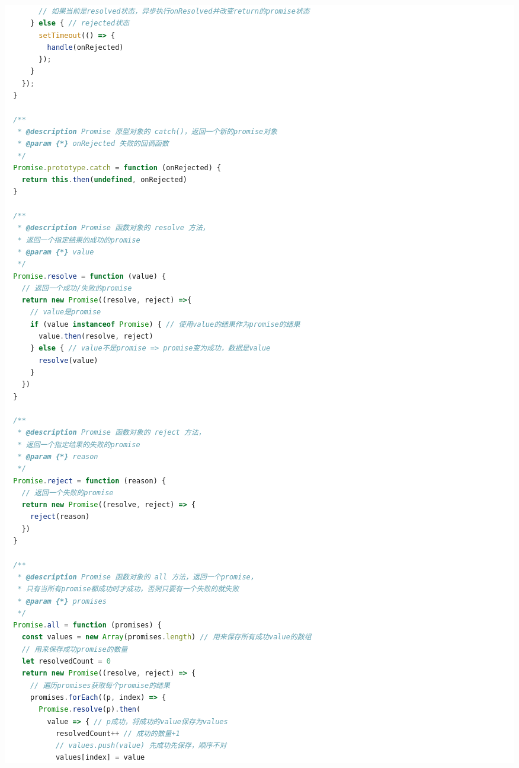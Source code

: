 ```js
        // 如果当前是resolved状态，异步执行onResolved并改变return的promise状态
      } else { // rejected状态
        setTimeout(() => {
          handle(onRejected)
        });
      }
    });
  }
  
  /**
   * @description Promise 原型对象的 catch()，返回一个新的promise对象
   * @param {*} onRejected 失败的回调函数
   */
  Promise.prototype.catch = function (onRejected) {  
    return this.then(undefined, onRejected)
  }

  /**
   * @description Promise 函数对象的 resolve 方法，
   * 返回一个指定结果的成功的promise
   * @param {*} value
   */
  Promise.resolve = function (value) {
    // 返回一个成功/失败的promise
    return new Promise((resolve, reject) =>{
      // value是promise
      if (value instanceof Promise) { // 使用value的结果作为promise的结果
        value.then(resolve, reject)
      } else { // value不是promise => promise变为成功，数据是value
        resolve(value)
      }
    })
  }
  
  /**
   * @description Promise 函数对象的 reject 方法，
   * 返回一个指定结果的失败的promise
   * @param {*} reason
   */
  Promise.reject = function (reason) {
    // 返回一个失败的promise
    return new Promise((resolve, reject) => {
      reject(reason)
    })
  }
  
  /**
   * @description Promise 函数对象的 all 方法，返回一个promise，
   * 只有当所有promise都成功时才成功，否则只要有一个失败的就失败
   * @param {*} promises
   */
  Promise.all = function (promises) {
    const values = new Array(promises.length) // 用来保存所有成功value的数组
    // 用来保存成功promise的数量
    let resolvedCount = 0
    return new Promise((resolve, reject) => {
      // 遍历promises获取每个promise的结果
      promises.forEach((p, index) => {
        Promise.resolve(p).then(
          value => { // p成功，将成功的value保存为values
            resolvedCount++ // 成功的数量+1
            // values.push(value) 先成功先保存，顺序不对
            values[index] = value 
```
